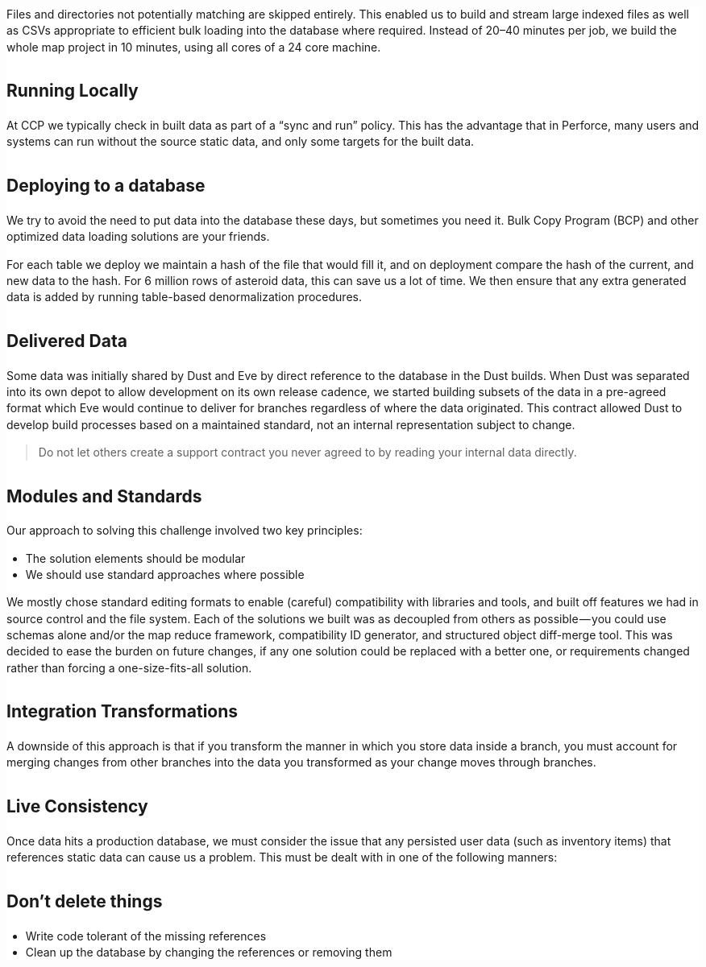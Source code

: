 Files and directories not potentially matching are skipped entirely. This enabled us to build and stream large indexed files as well as CSVs appropriate to efficient bulk loading into the database where required. Instead of 20–40 minutes per job, we build the whole map project in 10 minutes, using all cores of a 24 core machine.

## Running Locally
At CCP we typically check in built data as part of a “sync and run” policy. This has the advantage that in Perforce, many users and systems can run without the source static data, and only some targets for the built data.

## Deploying to a database
We try to avoid the need to put data into the database these days, but sometimes you need it. Bulk Copy Program (BCP) and other optimized data loading solutions are your friends.

For each table we deploy we maintain a hash of the file that would fill it, and on deployment compare the hash of the current, and new data to the hash. For 6 million rows of asteroid data, this can save us a lot of time. We then ensure that any extra generated data is added by running table-based denormalization procedures.

## Delivered Data
Some data was initially shared by Dust and Eve by direct reference to the database in the Dust builds. When Dust was separated into its own depot to allow development on its own release cadence, we started building subsets of the data in a pre-agreed format which Eve would continue to deliver for branches regardless of where the data originated. This contract allowed Dust to develop build processes based on a maintained standard, not an internal representation subject to change.
> Do not let others create a support contract you never agreed to by reading your internal data directly.

## Modules and Standards

Our approach to solving this challenge involved two key principles:

* The solution elements should be modular
* We should use standard approaches where possible

We mostly chose standard editing formats to enable (careful) compatibility with libraries and tools, and built off features we had in source control and the file system.
Each of the solutions we built was as decoupled from others as possible — you could use schemas alone and/or the map reduce framework, compatibility ID generator, and structured object diff-merge tool. This was decided to ease the burden on future changes, if any one solution could be replaced with a better one, or requirements changed rather than forcing a one-size-fits-all solution.

## Integration Transformations
A downside of this approach is that if you transform the manner in which you store data inside a branch, you must account for merging changes from other branches into the data you transformed as your change moves through branches.
## Live Consistency
Once data hits a production database, we must consider the issue that any persisted user data (such as inventory items) that references static data can cause us a problem. This must be dealt with in one of the following manners:
## Don’t delete things
* Write code tolerant of the missing references
* Clean up the database by changing the references or removing them
